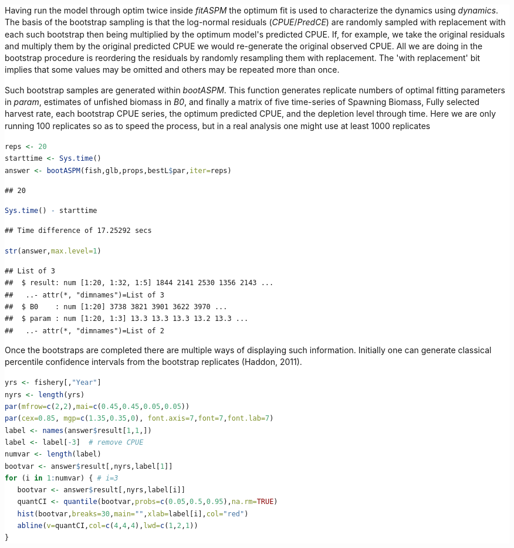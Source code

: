 Having run the model through optim twice inside _fitASPM_ the optimum fit is used to characterize the dynamics using _dynamics_. The basis of the bootstrap sampling is that the log-normal residuals (_CPUE_/_PredCE_) are randomly sampled with replacement with each such bootstrap then being multiplied by the optimum model's predicted CPUE. If, for example, we take the original residuals and multiply them by the original predicted CPUE we would re-generate the original observed CPUE. All we are doing in the bootstrap procedure is reordering the residuals by randomly resampling them with replacement. The 'with replacement' bit implies that some values may be omitted and others may be repeated more than once.

Such bootstrap samples are generated within _bootASPM_. This function generates replicate numbers of optimal fitting parameters in _param_, estimates of unfished biomass in _B0_, and finally a matrix of five time-series of Spawning Biomass, Fully selected harvest rate, each bootstrap CPUE series, the optimum predicted CPUE, and the depletion level through time. Here we are only running 100 replicates so as to speed the process, but in a real analysis one might use at least 1000 replicates


```r
reps <- 20
starttime <- Sys.time()
answer <- bootASPM(fish,glb,props,bestL$par,iter=reps)
```

```
## 20
```

```r
Sys.time() - starttime
```

```
## Time difference of 17.25292 secs
```

```r
str(answer,max.level=1)
```

```
## List of 3
##  $ result: num [1:20, 1:32, 1:5] 1844 2141 2530 1356 2143 ...
##   ..- attr(*, "dimnames")=List of 3
##  $ B0    : num [1:20] 3738 3821 3901 3622 3970 ...
##  $ param : num [1:20, 1:3] 13.3 13.3 13.3 13.2 13.3 ...
##   ..- attr(*, "dimnames")=List of 2
```

Once the bootstraps are completed there are multiple ways of displaying such information. Initially one can generate classical percentile confidence intervals from the bootstrap replicates (Haddon, 2011).


```r
yrs <- fishery[,"Year"]
nyrs <- length(yrs)
par(mfrow=c(2,2),mai=c(0.45,0.45,0.05,0.05)) 
par(cex=0.85, mgp=c(1.35,0.35,0), font.axis=7,font=7,font.lab=7)  
label <- names(answer$result[1,1,])
label <- label[-3]  # remove CPUE
numvar <- length(label)
bootvar <- answer$result[,nyrs,label[1]]
for (i in 1:numvar) { # i=3
   bootvar <- answer$result[,nyrs,label[i]]
   quantCI <- quantile(bootvar,probs=c(0.05,0.5,0.95),na.rm=TRUE)
   hist(bootvar,breaks=30,main="",xlab=label[i],col="red")
   abline(v=quantCI,col=c(4,4,4),lwd=c(1,2,1))
}
```
